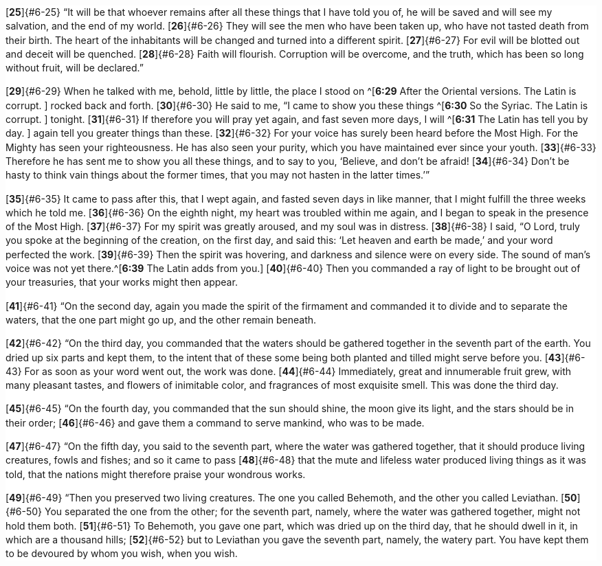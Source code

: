[**25**]{#6-25} “It will be that whoever remains after all these things that I have told you of, he will be saved and will see my salvation, and the end of my world. [**26**]{#6-26} They will see the men who have been taken up, who have not tasted death from their birth. The heart of the inhabitants will be changed and turned into a different spirit. [**27**]{#6-27} For evil will be blotted out and deceit will be quenched. [**28**]{#6-28} Faith will flourish. Corruption will be overcome, and the truth, which has been so long without fruit, will be declared.” 

[**29**]{#6-29} When he talked with me, behold, little by little, the place I stood on ^[**6:29** After the Oriental versions. The Latin is corrupt. ] rocked back and forth. [**30**]{#6-30} He said to me, “I came to show you these things ^[**6:30** So the Syriac. The Latin is corrupt. ] tonight. [**31**]{#6-31} If therefore you will pray yet again, and fast seven more days, I will ^[**6:31** The Latin has tell you by day. ] again tell you greater things than these. [**32**]{#6-32} For your voice has surely been heard before the Most High. For the Mighty has seen your righteousness. He has also seen your purity, which you have maintained ever since your youth. [**33**]{#6-33} Therefore he has sent me to show you all these things, and to say to you, ‘Believe, and don’t be afraid! [**34**]{#6-34} Don’t be hasty to think vain things about the former times, that you may not hasten in the latter times.’” 
  

[**35**]{#6-35} It came to pass after this, that I wept again, and fasted seven days in like manner, that I might fulfill the three weeks which he told me. [**36**]{#6-36} On the eighth night, my heart was troubled within me again, and I began to speak in the presence of the Most High. [**37**]{#6-37} For my spirit was greatly aroused, and my soul was in distress. [**38**]{#6-38} I said, “O Lord, truly you spoke at the beginning of the creation, on the first day, and said this: ‘Let heaven and earth be made,’ and your word perfected the work. [**39**]{#6-39} Then the spirit was hovering, and darkness and silence were on every side. The sound of man’s voice was not yet there.^[**6:39** The Latin adds from you.] [**40**]{#6-40} Then you commanded a ray of light to be brought out of your treasuries, that your works might then appear. 


[**41**]{#6-41} “On the second day, again you made the spirit of the firmament and commanded it to divide and to separate the waters, that the one part might go up, and the other remain beneath. 

[**42**]{#6-42} “On the third day, you commanded that the waters should be gathered together in the seventh part of the earth. You dried up six parts and kept them, to the intent that of these some being both planted and tilled might serve before you. [**43**]{#6-43} For as soon as your word went out, the work was done. [**44**]{#6-44} Immediately, great and innumerable fruit grew, with many pleasant tastes, and flowers of inimitable color, and fragrances of most exquisite smell. This was done the third day. 

[**45**]{#6-45} “On the fourth day, you commanded that the sun should shine, the moon give its light, and the stars should be in their order; [**46**]{#6-46} and gave them a command to serve mankind, who was to be made. 

[**47**]{#6-47} “On the fifth day, you said to the seventh part, where the water was gathered together, that it should produce living creatures, fowls and fishes; and so it came to pass [**48**]{#6-48} that the mute and lifeless water produced living things as it was told, that the nations might therefore praise your wondrous works. 

[**49**]{#6-49} “Then you preserved two living creatures. The one you called Behemoth, and the other you called Leviathan. [**50**]{#6-50} You separated the one from the other; for the seventh part, namely, where the water was gathered together, might not hold them both. [**51**]{#6-51} To Behemoth, you gave one part, which was dried up on the third day, that he should dwell in it, in which are a thousand hills; [**52**]{#6-52} but to Leviathan you gave the seventh part, namely, the watery part. You have kept them to be devoured by whom you wish, when you wish. 
